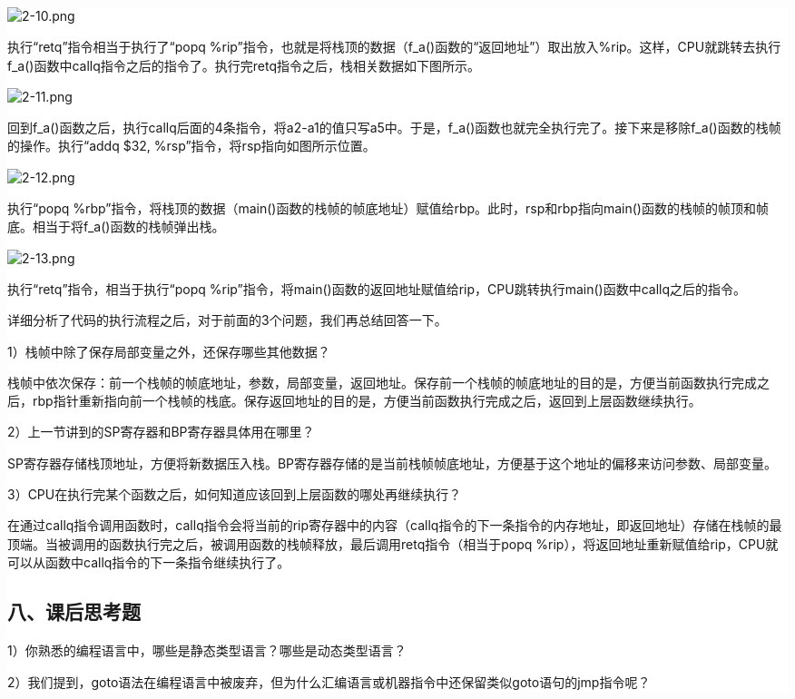 ![2-10.png](https://wechatapppro-1252524126.file.myqcloud.com/appnvnpyonz2273/image/b_u_6046034100d02_IEdIiNhL/l26070d90hk5.png)

执行“retq”指令相当于执行了“popq %rip”指令，也就是将栈顶的数据（f_a()函数的“返回地址”）取出放入%rip。这样，CPU就跳转去执行f_a()函数中callq指令之后的指令了。执行完retq指令之后，栈相关数据如下图所示。

![2-11.png](https://wechatapppro-1252524126.file.myqcloud.com/appnvnpyonz2273/image/b_u_6046034100d02_IEdIiNhL/l2607csz0lgq.png)

回到f_a()函数之后，执行callq后面的4条指令，将a2-a1的值只写a5中。于是，f_a()函数也就完全执行完了。接下来是移除f_a()函数的栈帧的操作。执行“addq $32, %rsp”指令，将rsp指向如图所示位置。

![2-12.png](https://wechatapppro-1252524126.file.myqcloud.com/appnvnpyonz2273/image/b_u_6046034100d02_IEdIiNhL/l2607n780bd4.png)

执行“popq %rbp”指令，将栈顶的数据（main()函数的栈帧的帧底地址）赋值给rbp。此时，rsp和rbp指向main()函数的栈帧的帧顶和帧底。相当于将f_a()函数的栈帧弹出栈。

![2-13.png](https://wechatapppro-1252524126.file.myqcloud.com/appnvnpyonz2273/image/b_u_6046034100d02_IEdIiNhL/l26082fu0u8i.png)

执行“retq”指令，相当于执行“popq %rip”指令，将main()函数的返回地址赋值给rip，CPU跳转执行main()函数中callq之后的指令。

详细分析了代码的执行流程之后，对于前面的3个问题，我们再总结回答一下。



1）栈帧中除了保存局部变量之外，还保存哪些其他数据？

栈帧中依次保存：前一个栈帧的帧底地址，参数，局部变量，返回地址。保存前一个栈帧的帧底地址的目的是，方便当前函数执行完成之后，rbp指针重新指向前一个栈帧的栈底。保存返回地址的目的是，方便当前函数执行完成之后，返回到上层函数继续执行。

 

2）上一节讲到的SP寄存器和BP寄存器具体用在哪里？

SP寄存器存储栈顶地址，方便将新数据压入栈。BP寄存器存储的是当前栈帧帧底地址，方便基于这个地址的偏移来访问参数、局部变量。

 

3）CPU在执行完某个函数之后，如何知道应该回到上层函数的哪处再继续执行？

在通过callq指令调用函数时，callq指令会将当前的rip寄存器中的内容（callq指令的下一条指令的内存地址，即返回地址）存储在栈帧的最顶端。当被调用的函数执行完之后，被调用函数的栈帧释放，最后调用retq指令（相当于popq %rip），将返回地址重新赋值给rip，CPU就可以从函数中callq指令的下一条指令继续执行了。

 

## **八、课后思考题**

1）你熟悉的编程语言中，哪些是静态类型语言？哪些是动态类型语言？



2）我们提到，goto语法在编程语言中被废弃，但为什么汇编语言或机器指令中还保留类似goto语句的jmp指令呢？
